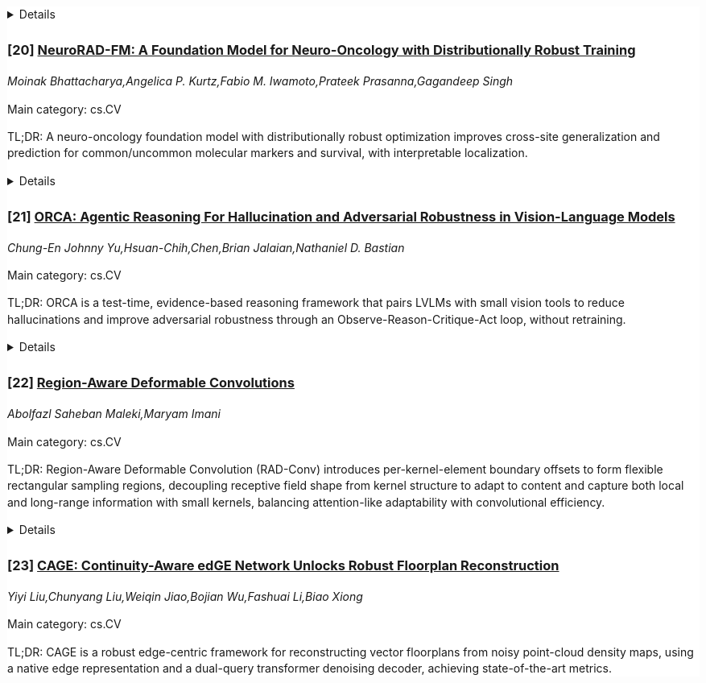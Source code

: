 
<details><summary>Details</summary></details>


### [20] [NeuroRAD-FM: A Foundation Model for Neuro-Oncology with Distributionally Robust Training](https://arxiv.org/abs/2509.15416)
*Moinak Bhattacharya,Angelica P. Kurtz,Fabio M. Iwamoto,Prateek Prasanna,Gagandeep Singh*

Main category: cs.CV

TL;DR: A neuro-oncology foundation model with distributionally robust optimization improves cross-site generalization and prediction for common/uncommon molecular markers and survival, with interpretable localization.


<details><summary>Details</summary></details>


### [21] [ORCA: Agentic Reasoning For Hallucination and Adversarial Robustness in Vision-Language Models](https://arxiv.org/abs/2509.15435)
*Chung-En Johnny Yu,Hsuan-Chih,Chen,Brian Jalaian,Nathaniel D. Bastian*

Main category: cs.CV

TL;DR: ORCA is a test-time, evidence-based reasoning framework that pairs LVLMs with small vision tools to reduce hallucinations and improve adversarial robustness through an Observe-Reason-Critique-Act loop, without retraining.


<details><summary>Details</summary></details>


### [22] [Region-Aware Deformable Convolutions](https://arxiv.org/abs/2509.15436)
*Abolfazl Saheban Maleki,Maryam Imani*

Main category: cs.CV

TL;DR: Region-Aware Deformable Convolution (RAD-Conv) introduces per-kernel-element boundary offsets to form flexible rectangular sampling regions, decoupling receptive field shape from kernel structure to adapt to content and capture both local and long-range information with small kernels, balancing attention-like adaptability with convolutional efficiency.


<details><summary>Details</summary></details>


### [23] [CAGE: Continuity-Aware edGE Network Unlocks Robust Floorplan Reconstruction](https://arxiv.org/abs/2509.15459)
*Yiyi Liu,Chunyang Liu,Weiqin Jiao,Bojian Wu,Fashuai Li,Biao Xiong*

Main category: cs.CV

TL;DR: CAGE is a robust edge-centric framework for reconstructing vector floorplans from noisy point-cloud density maps, using a native edge representation and a dual-query transformer denoising decoder, achieving state-of-the-art metrics.
